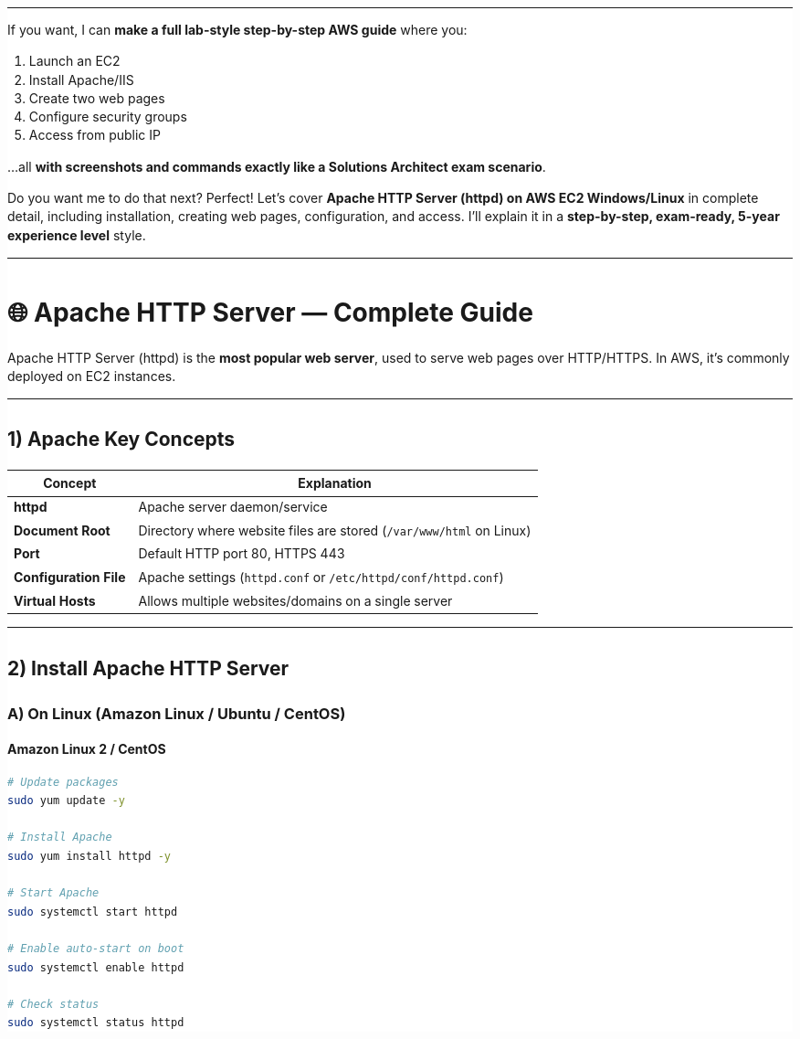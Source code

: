 
---

If you want, I can **make a full lab-style step-by-step AWS guide** where you:

1. Launch an EC2
2. Install Apache/IIS
3. Create two web pages
4. Configure security groups
5. Access from public IP

…all **with screenshots and commands exactly like a Solutions Architect exam scenario**.

Do you want me to do that next?
Perfect! Let’s cover **Apache HTTP Server (httpd) on AWS EC2 Windows/Linux** in complete detail, including installation, creating web pages, configuration, and access. I’ll explain it in a **step-by-step, exam-ready, 5-year experience level** style.

---

# 🌐 Apache HTTP Server — Complete Guide

Apache HTTP Server (httpd) is the **most popular web server**, used to serve web pages over HTTP/HTTPS. In AWS, it’s commonly deployed on EC2 instances.

---

## **1) Apache Key Concepts**

| Concept                | Explanation                                                         |
| ---------------------- | ------------------------------------------------------------------- |
| **httpd**              | Apache server daemon/service                                        |
| **Document Root**      | Directory where website files are stored (`/var/www/html` on Linux) |
| **Port**               | Default HTTP port 80, HTTPS 443                                     |
| **Configuration File** | Apache settings (`httpd.conf` or `/etc/httpd/conf/httpd.conf`)      |
| **Virtual Hosts**      | Allows multiple websites/domains on a single server                 |

---

## **2) Install Apache HTTP Server**

### **A) On Linux (Amazon Linux / Ubuntu / CentOS)**

**Amazon Linux 2 / CentOS**

```bash
# Update packages
sudo yum update -y

# Install Apache
sudo yum install httpd -y

# Start Apache
sudo systemctl start httpd

# Enable auto-start on boot
sudo systemctl enable httpd

# Check status
sudo systemctl status httpd
```
